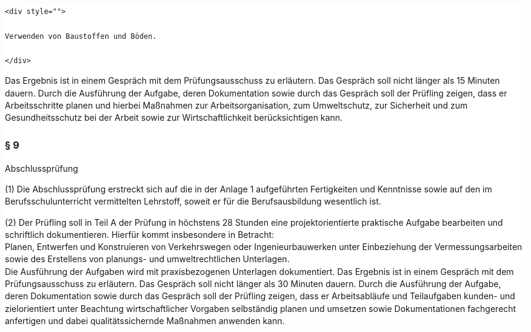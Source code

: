     <div style="">
    
    Verwenden von Baustoffen und Böden.
    
    </div>

Das Ergebnis ist in einem Gespräch mit dem Prüfungsausschuss zu
erläutern. Das Gespräch soll nicht länger als 15 Minuten dauern. Durch
die Ausführung der Aufgabe, deren Dokumentation sowie durch das Gespräch
soll der Prüfling zeigen, dass er Arbeitsschritte planen und hierbei
Maßnahmen zur Arbeitsorganisation, zum Umweltschutz, zur Sicherheit und
zum Gesundheitsschutz bei der Arbeit sowie zur Wirtschaftlichkeit
berücksichtigen kann.

</div>

</div>

</div>

</div>

<span id="BJNR114800000BJNE001500305.html"></span>

### § 9  
Abschlussprüfung

<div>

<div class="jnhtml">

<div>

<div class="jurAbsatz">

(1) Die Abschlussprüfung erstreckt sich auf die in der Anlage 1
aufgeführten Fertigkeiten und Kenntnisse sowie auf den im
Berufsschulunterricht vermittelten Lehrstoff, soweit er für die
Berufsausbildung wesentlich ist.

</div>

<div class="jurAbsatz">

(2) Der Prüfling soll in Teil A der Prüfung in höchstens 28 Stunden eine
projektorientierte praktische Aufgabe bearbeiten und schriftlich
dokumentieren. Hierfür kommt insbesondere in Betracht:  
Planen, Entwerfen und Konstruieren von Verkehrswegen oder
Ingenieurbauwerken unter Einbeziehung der Vermessungsarbeiten sowie des
Erstellens von planungs- und umweltrechtlichen Unterlagen.  
Die Ausführung der Aufgaben wird mit praxisbezogenen Unterlagen
dokumentiert. Das Ergebnis ist in einem Gespräch mit dem
Prüfungsausschuss zu erläutern. Das Gespräch soll nicht länger als 30
Minuten dauern. Durch die Ausführung der Aufgabe, deren Dokumentation
sowie durch das Gespräch soll der Prüfling zeigen, dass er
Arbeitsabläufe und Teilaufgaben kunden- und zielorientiert unter
Beachtung wirtschaftlicher Vorgaben selbständig planen und umsetzen
sowie Dokumentationen fachgerecht anfertigen und dabei
qualitätssichernde Maßnahmen anwenden kann.
